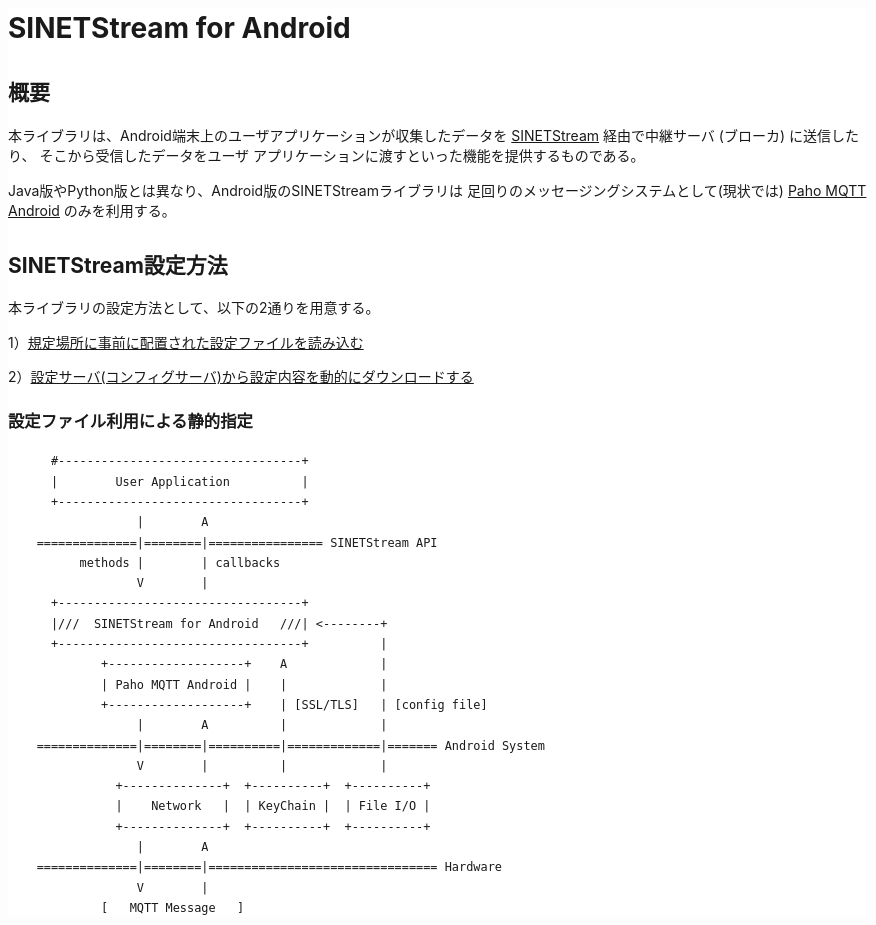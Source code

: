 

# SINETStream for Android

## 概要

本ライブラリは、Android端末上のユーザアプリケーションが収集したデータを
[SINETStream](https://nii-gakunin-cloud.github.io/sinetstream)
経由で中継サーバ (ブローカ) に送信したり、
そこから受信したデータをユーザ
アプリケーションに渡すといった機能を提供するものである。

Java版やPython版とは異なり、Android版のSINETStreamライブラリは
足回りのメッセージングシステムとして(現状では)
[Paho MQTT Android](https://www.eclipse.org/paho/index.php?page=clients/android/index.php)
のみを利用する。

## SINETStream設定方法

本ライブラリの設定方法として、以下の2通りを用意する。

1）[規定場所に事前に配置された設定ファイルを読み込む](#設定ファイル利用による静的指定)

2）[設定サーバ(コンフィグサーバ)から設定内容を動的にダウンロードする](#設定サーバ(コンフィグサーバ)の利用)

### 設定ファイル利用による静的指定
```
      #----------------------------------+
      |        User Application          |
      +----------------------------------+
                  |        A
    ==============|========|================ SINETStream API
          methods |        | callbacks
                  V        |
      +----------------------------------+
      |///  SINETStream for Android   ///| <--------+
      +----------------------------------+          |
             +-------------------+    A             |
             | Paho MQTT Android |    |             |
             +-------------------+    | [SSL/TLS]   | [config file]
                  |        A          |             |
    ==============|========|==========|=============|======= Android System
                  V        |          |             |
               +--------------+  +----------+  +----------+
               |    Network   |  | KeyChain |  | File I/O |
               +--------------+  +----------+  +----------+
                  |        A
    ==============|========|================================ Hardware
                  V        |
             [   MQTT Message   ]
```
